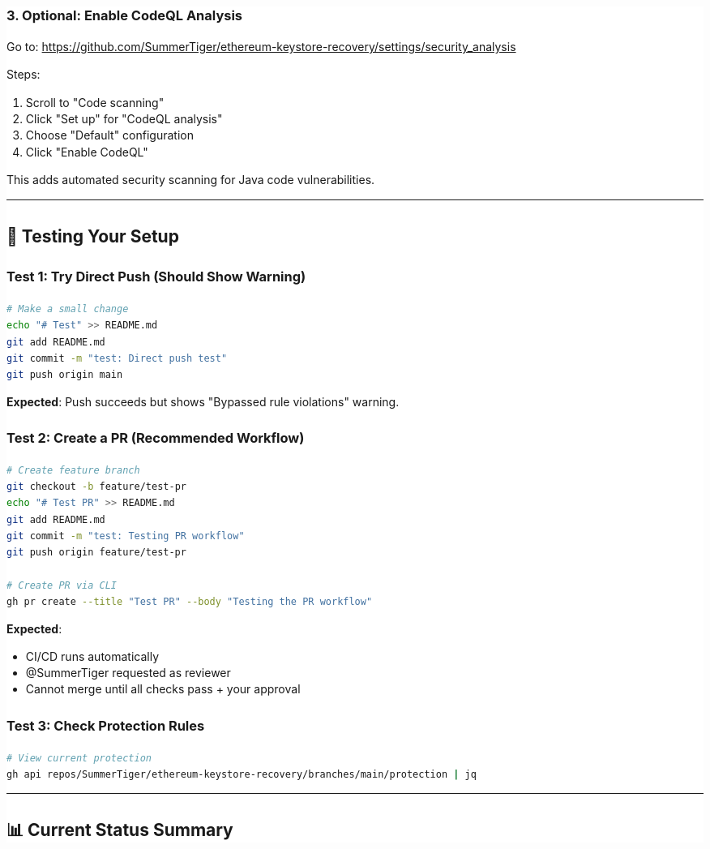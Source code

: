 ### 3. Optional: Enable CodeQL Analysis
Go to: https://github.com/SummerTiger/ethereum-keystore-recovery/settings/security_analysis

Steps:
1. Scroll to "Code scanning"
2. Click "Set up" for "CodeQL analysis"
3. Choose "Default" configuration
4. Click "Enable CodeQL"

This adds automated security scanning for Java code vulnerabilities.

---

## 🧪 Testing Your Setup

### Test 1: Try Direct Push (Should Show Warning)
```bash
# Make a small change
echo "# Test" >> README.md
git add README.md
git commit -m "test: Direct push test"
git push origin main
```

**Expected**: Push succeeds but shows "Bypassed rule violations" warning.

### Test 2: Create a PR (Recommended Workflow)
```bash
# Create feature branch
git checkout -b feature/test-pr
echo "# Test PR" >> README.md
git add README.md
git commit -m "test: Testing PR workflow"
git push origin feature/test-pr

# Create PR via CLI
gh pr create --title "Test PR" --body "Testing the PR workflow"
```

**Expected**:
- CI/CD runs automatically
- @SummerTiger requested as reviewer
- Cannot merge until all checks pass + your approval

### Test 3: Check Protection Rules
```bash
# View current protection
gh api repos/SummerTiger/ethereum-keystore-recovery/branches/main/protection | jq
```

---

## 📊 Current Status Summary
